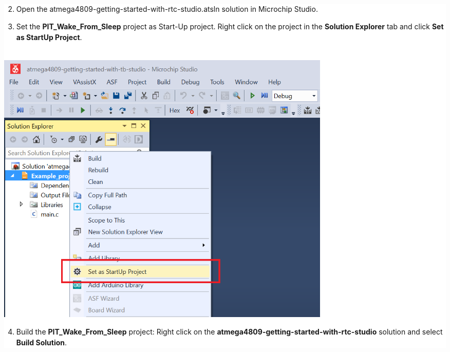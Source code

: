  2. Open the atmega4809-getting-started-with-rtc-studio.atsln solution in Microchip Studio.

 3. Set the **PIT_Wake_From_Sleep** project as Start-Up project. Right click on the project in the **Solution Explorer** tab and click **Set as StartUp Project**.

<br><img src="../images/Start_Up_Project.PNG" height="500">

 4. Build the **PIT_Wake_From_Sleep** project: Right click on the **atmega4809-getting-started-with-rtc-studio** solution and select **Build Solution**.
